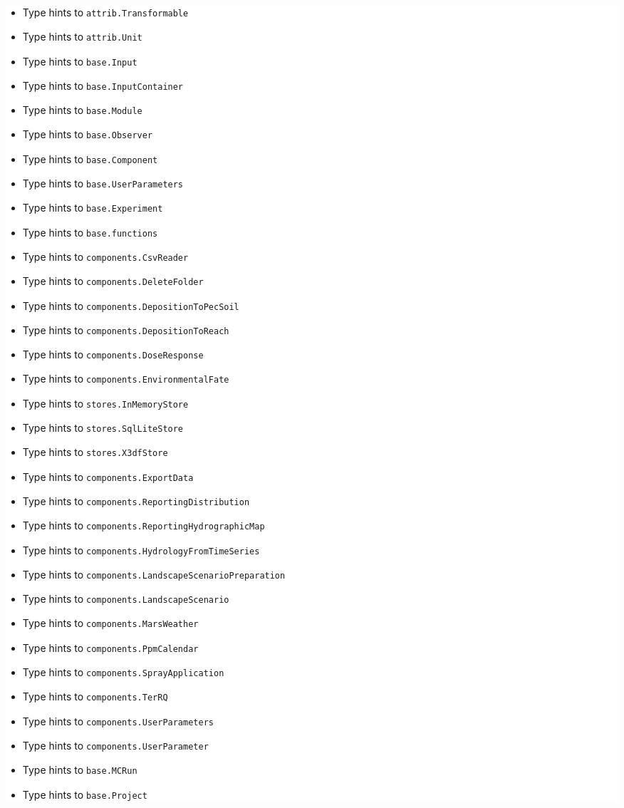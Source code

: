 - Type hints to `attrib.Transformable` 

- Type hints to `attrib.Unit` 

- Type hints to `base.Input` 

- Type hints to `base.InputContainer` 

- Type hints to `base.Module` 

- Type hints to `base.Observer` 

- Type hints to `base.Component` 

- Type hints to `base.UserParameters` 

- Type hints to `base.Experiment` 

- Type hints to `base.functions` 

- Type hints to `components.CsvReader` 

- Type hints to `components.DeleteFolder` 

- Type hints to `components.DepositionToPecSoil` 

- Type hints to `components.DepositionToReach` 

- Type hints to `components.DoseResponse` 

- Type hints to `components.EnvironmentalFate` 

- Type hints to `stores.InMemoryStore` 

- Type hints to `stores.SqlLiteStore` 

- Type hints to `stores.X3dfStore` 

- Type hints to `components.ExportData` 

- Type hints to `components.ReportingDistribution` 

- Type hints to `components.ReportingHydrographicMap` 

- Type hints to `components.HydrologyFromTimeSeries` 

- Type hints to `components.LandscapeScenarioPreparation` 

- Type hints to `components.LandscapeScenario` 

- Type hints to `components.MarsWeather` 

- Type hints to `components.PpmCalendar` 

- Type hints to `components.SprayApplication` 

- Type hints to `components.TerRQ` 

- Type hints to `components.UserParameters` 

- Type hints to `components.UserParameter` 

- Type hints to `base.MCRun` 

- Type hints to `base.Project` 
